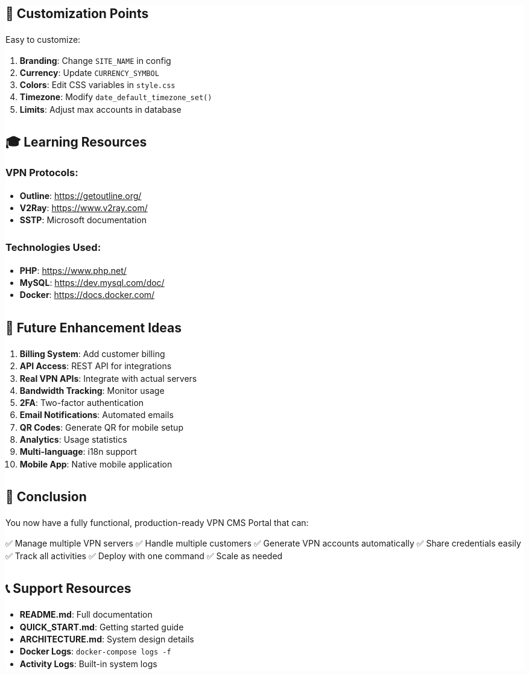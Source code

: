 ## 📝 Customization Points

Easy to customize:
1. **Branding**: Change `SITE_NAME` in config
2. **Currency**: Update `CURRENCY_SYMBOL`
3. **Colors**: Edit CSS variables in `style.css`
4. **Timezone**: Modify `date_default_timezone_set()`
5. **Limits**: Adjust max accounts in database

## 🎓 Learning Resources

### VPN Protocols:
- **Outline**: https://getoutline.org/
- **V2Ray**: https://www.v2ray.com/
- **SSTP**: Microsoft documentation

### Technologies Used:
- **PHP**: https://www.php.net/
- **MySQL**: https://dev.mysql.com/doc/
- **Docker**: https://docs.docker.com/

## 🔮 Future Enhancement Ideas

1. **Billing System**: Add customer billing
2. **API Access**: REST API for integrations
3. **Real VPN APIs**: Integrate with actual servers
4. **Bandwidth Tracking**: Monitor usage
5. **2FA**: Two-factor authentication
6. **Email Notifications**: Automated emails
7. **QR Codes**: Generate QR for mobile setup
8. **Analytics**: Usage statistics
9. **Multi-language**: i18n support
10. **Mobile App**: Native mobile application

## 🎉 Conclusion

You now have a fully functional, production-ready VPN CMS Portal that can:

✅ Manage multiple VPN servers
✅ Handle multiple customers
✅ Generate VPN accounts automatically
✅ Share credentials easily
✅ Track all activities
✅ Deploy with one command
✅ Scale as needed

## 📞 Support Resources

- **README.md**: Full documentation
- **QUICK_START.md**: Getting started guide
- **ARCHITECTURE.md**: System design details
- **Docker Logs**: `docker-compose logs -f`
- **Activity Logs**: Built-in system logs

